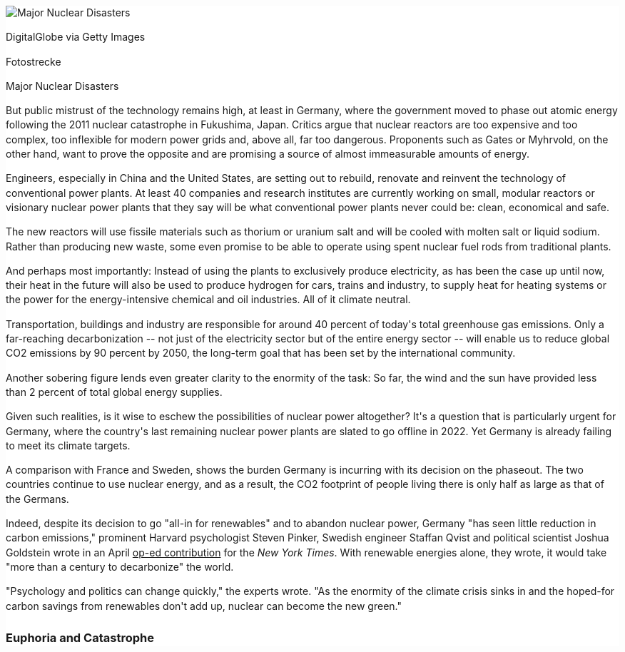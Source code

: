 ![Major Nuclear Disasters](https://cdn.prod.www.spiegel.de/images/1a539f38-3d29-4b98-ac81-239e85f82171_w718_r1.77_fpx47.14_fpy49.98.jpg "Major Nuclear Disasters")

DigitalGlobe via Getty Images

Fotostrecke

Major Nuclear Disasters

But public mistrust of the technology remains high, at least in Germany, where the government moved to phase out atomic energy following the 2011 nuclear catastrophe in Fukushima, Japan. Critics argue that nuclear reactors are too expensive and too complex, too inflexible for modern power grids and, above all, far too dangerous. Proponents such as Gates or Myhrvold, on the other hand, want to prove the opposite and are promising a source of almost immeasurable amounts of energy.

Engineers, especially in China and the United States, are setting out to rebuild, renovate and reinvent the technology of conventional power plants. At least 40 companies and research institutes are currently working on small, modular reactors or visionary nuclear power plants that they say will be what conventional power plants never could be: clean, economical and safe.

The new reactors will use fissile materials such as thorium or uranium salt and will be cooled with molten salt or liquid sodium. Rather than producing new waste, some even promise to be able to operate using spent nuclear fuel rods from traditional plants.

And perhaps most importantly: Instead of using the plants to exclusively produce electricity, as has been the case up until now, their heat in the future will also be used to produce hydrogen for cars, trains and industry, to supply heat for heating systems or the power for the energy-intensive chemical and oil industries. All of it climate neutral.

Transportation, buildings and industry are responsible for around 40 percent of today's total greenhouse gas emissions. Only a far-reaching decarbonization -- not just of the electricity sector but of the entire energy sector -- will enable us to reduce global CO2 emissions by 90 percent by 2050, the long-term goal that has been set by the international community.

Another sobering figure lends even greater clarity to the enormity of the task: So far, the wind and the sun have provided less than 2 percent of total global energy supplies.

Given such realities, is it wise to eschew the possibilities of nuclear power altogether? It's a question that is particularly urgent for Germany, where the country's last remaining nuclear power plants are slated to go offline in 2022. Yet Germany is already failing to meet its climate targets.

A comparison with France and Sweden, shows the burden Germany is incurring with its decision on the phaseout. The two countries continue to use nuclear energy, and as a result, the CO2 footprint of people living there is only half as large as that of the Germans.

Indeed, despite its decision to go "all-in for renewables" and to abandon nuclear power, Germany "has seen little reduction in carbon emissions," prominent Harvard psychologist Steven Pinker, Swedish engineer Staffan Qvist and political scientist Joshua Goldstein wrote in an April [op-ed contribution](https://www.nytimes.com/2019/04/06/opinion/sunday/climate-change-nuclear-power.html) for the _New York Times_. With renewable energies alone, they wrote, it would take "more than a century to decarbonize" the world.

"Psychology and politics can change quickly," the experts wrote. "As the enormity of the climate crisis sinks in and the hoped-for carbon savings from renewables don't add up, nuclear can become the new green."

### Euphoria and Catastrophe
